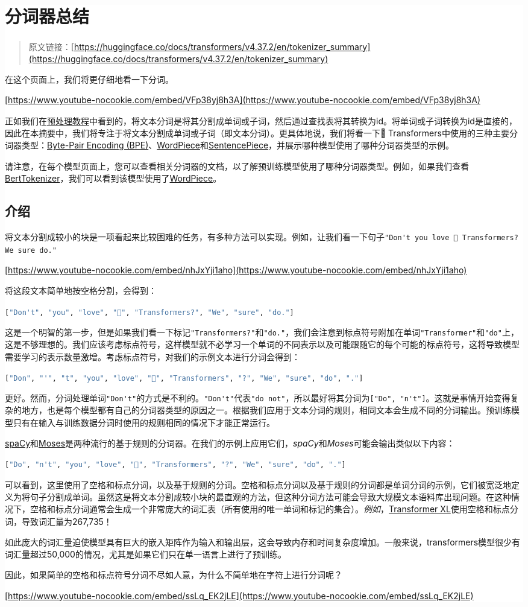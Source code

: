 # 分词器总结

> 原文链接：[https://huggingface.co/docs/transformers/v4.37.2/en/tokenizer_summary](https://huggingface.co/docs/transformers/v4.37.2/en/tokenizer_summary)

在这个页面上，我们将更仔细地看一下分词。

[https://www.youtube-nocookie.com/embed/VFp38yj8h3A](https://www.youtube-nocookie.com/embed/VFp38yj8h3A)

正如我们在[预处理教程](preprocessing)中看到的，将文本分词是将其分割成单词或子词，然后通过查找表将其转换为id。将单词或子词转换为id是直接的，因此在本摘要中，我们将专注于将文本分割成单词或子词（即文本分词）。更具体地说，我们将看一下🤗 Transformers中使用的三种主要分词器类型：[Byte-Pair Encoding (BPE)](#byte-pair-encoding)、[WordPiece](#wordpiece)和[SentencePiece](#sentencepiece)，并展示哪种模型使用了哪种分词器类型的示例。

请注意，在每个模型页面上，您可以查看相关分词器的文档，以了解预训练模型使用了哪种分词器类型。例如，如果我们查看[BertTokenizer](/docs/transformers/v4.37.2/en/model_doc/bert#transformers.BertTokenizer)，我们可以看到该模型使用了[WordPiece](#wordpiece)。

## 介绍

将文本分割成较小的块是一项看起来比较困难的任务，有多种方法可以实现。例如，让我们看一下句子`"Don't you love 🤗 Transformers? We sure do."`

[https://www.youtube-nocookie.com/embed/nhJxYji1aho](https://www.youtube-nocookie.com/embed/nhJxYji1aho)

将这段文本简单地按空格分割，会得到：

```py
["Don't", "you", "love", "🤗", "Transformers?", "We", "sure", "do."]
```

这是一个明智的第一步，但是如果我们看一下标记`"Transformers?"`和`"do."`，我们会注意到标点符号附加在单词`"Transformer"`和`"do"`上，这是不够理想的。我们应该考虑标点符号，这样模型就不必学习一个单词的不同表示以及可能跟随它的每个可能的标点符号，这将导致模型需要学习的表示数量激增。考虑标点符号，对我们的示例文本进行分词会得到：

```py
["Don", "'", "t", "you", "love", "🤗", "Transformers", "?", "We", "sure", "do", "."]
```

更好。然而，分词处理单词`"Don't"`的方式是不利的。`"Don't"`代表`"do not"`，所以最好将其分词为`["Do", "n't"]`。这就是事情开始变得复杂的地方，也是每个模型都有自己的分词器类型的原因之一。根据我们应用于文本分词的规则，相同文本会生成不同的分词输出。预训练模型只有在输入与训练数据分词时使用的规则相同的情况下才能正常运行。

[spaCy](https://spacy.io/)和[Moses](http://www.statmt.org/moses/?n=Development.GetStarted)是两种流行的基于规则的分词器。在我们的示例上应用它们，*spaCy*和*Moses*可能会输出类似以下内容：

```py
["Do", "n't", "you", "love", "🤗", "Transformers", "?", "We", "sure", "do", "."]
```

可以看到，这里使用了空格和标点分词，以及基于规则的分词。空格和标点分词以及基于规则的分词都是单词分词的示例，它们被宽泛地定义为将句子分割成单词。虽然这是将文本分割成较小块的最直观的方法，但这种分词方法可能会导致大规模文本语料库出现问题。在这种情况下，空格和标点分词通常会生成一个非常庞大的词汇表（所有使用的唯一单词和标记的集合）。*例如*，[Transformer XL](model_doc/transformerxl)使用空格和标点分词，导致词汇量为267,735！

如此庞大的词汇量迫使模型具有巨大的嵌入矩阵作为输入和输出层，这会导致内存和时间复杂度增加。一般来说，transformers模型很少有词汇量超过50,000的情况，尤其是如果它们只在单一语言上进行了预训练。

因此，如果简单的空格和标点符号分词不尽如人意，为什么不简单地在字符上进行分词呢？

[https://www.youtube-nocookie.com/embed/ssLq_EK2jLE](https://www.youtube-nocookie.com/embed/ssLq_EK2jLE)
